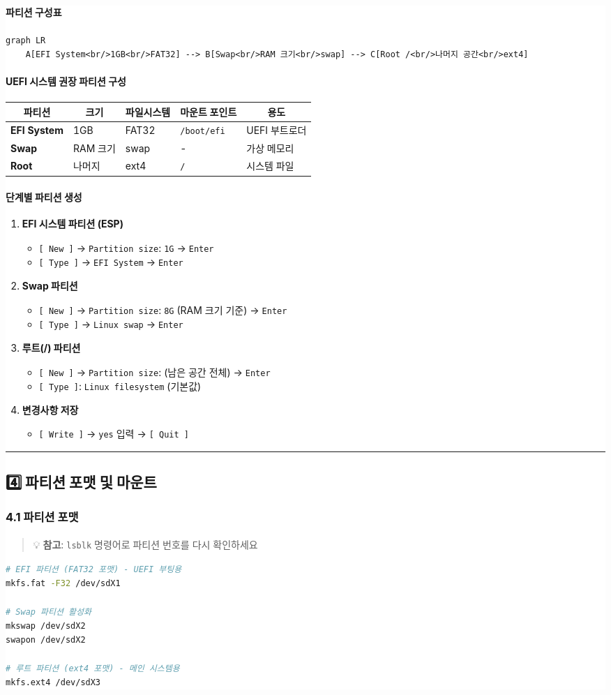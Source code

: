 #### 파티션 구성표

```mermaid
graph LR
    A[EFI System<br/>1GB<br/>FAT32] --> B[Swap<br/>RAM 크기<br/>swap] --> C[Root /<br/>나머지 공간<br/>ext4]
```

#### UEFI 시스템 권장 파티션 구성

| 파티션 | 크기 | 파일시스템 | 마운트 포인트 | 용도 |
|--------|------|------------|---------------|------|
| **EFI System** | 1GB | FAT32 | `/boot/efi` | UEFI 부트로더 |
| **Swap** | RAM 크기 | swap | - | 가상 메모리 |
| **Root** | 나머지 | ext4 | `/` | 시스템 파일 |

#### 단계별 파티션 생성

1. **EFI 시스템 파티션 (ESP)**
   - `[ New ]` → `Partition size`: `1G` → `Enter`
   - `[ Type ]` → `EFI System` → `Enter`

2. **Swap 파티션**
   - `[ New ]` → `Partition size`: `8G` (RAM 크기 기준) → `Enter`
   - `[ Type ]` → `Linux swap` → `Enter`

3. **루트(/) 파티션**
   - `[ New ]` → `Partition size`: (남은 공간 전체) → `Enter`
   - `[ Type ]`: `Linux filesystem` (기본값)

4. **변경사항 저장**
   - `[ Write ]` → `yes` 입력 → `[ Quit ]`

---

## 4️⃣ 파티션 포맷 및 마운트

### 4.1 파티션 포맷

> 💡 **참고**: `lsblk` 명령어로 파티션 번호를 다시 확인하세요

```bash
# EFI 파티션 (FAT32 포맷) - UEFI 부팅용
mkfs.fat -F32 /dev/sdX1

# Swap 파티션 활성화
mkswap /dev/sdX2
swapon /dev/sdX2

# 루트 파티션 (ext4 포맷) - 메인 시스템용
mkfs.ext4 /dev/sdX3
```
